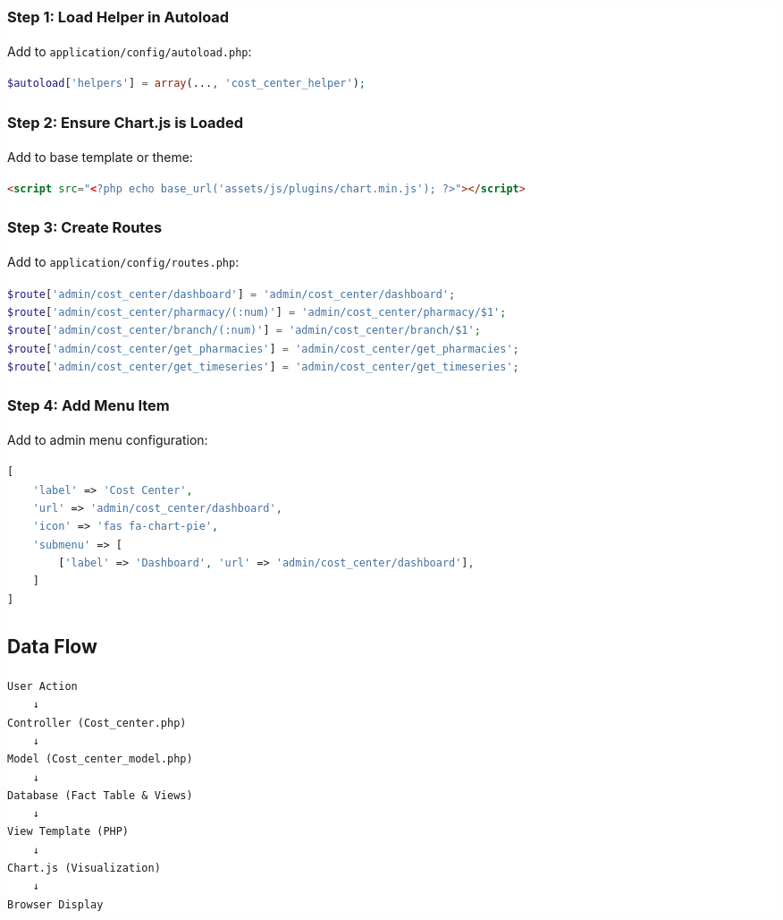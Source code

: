 ### Step 1: Load Helper in Autoload

Add to `application/config/autoload.php`:

```php
$autoload['helpers'] = array(..., 'cost_center_helper');
```

### Step 2: Ensure Chart.js is Loaded

Add to base template or theme:

```html
<script src="<?php echo base_url('assets/js/plugins/chart.min.js'); ?>"></script>
```

### Step 3: Create Routes

Add to `application/config/routes.php`:

```php
$route['admin/cost_center/dashboard'] = 'admin/cost_center/dashboard';
$route['admin/cost_center/pharmacy/(:num)'] = 'admin/cost_center/pharmacy/$1';
$route['admin/cost_center/branch/(:num)'] = 'admin/cost_center/branch/$1';
$route['admin/cost_center/get_pharmacies'] = 'admin/cost_center/get_pharmacies';
$route['admin/cost_center/get_timeseries'] = 'admin/cost_center/get_timeseries';
```

### Step 4: Add Menu Item

Add to admin menu configuration:

```php
[
    'label' => 'Cost Center',
    'url' => 'admin/cost_center/dashboard',
    'icon' => 'fas fa-chart-pie',
    'submenu' => [
        ['label' => 'Dashboard', 'url' => 'admin/cost_center/dashboard'],
    ]
]
```

## Data Flow

```
User Action
    ↓
Controller (Cost_center.php)
    ↓
Model (Cost_center_model.php)
    ↓
Database (Fact Table & Views)
    ↓
View Template (PHP)
    ↓
Chart.js (Visualization)
    ↓
Browser Display
```
